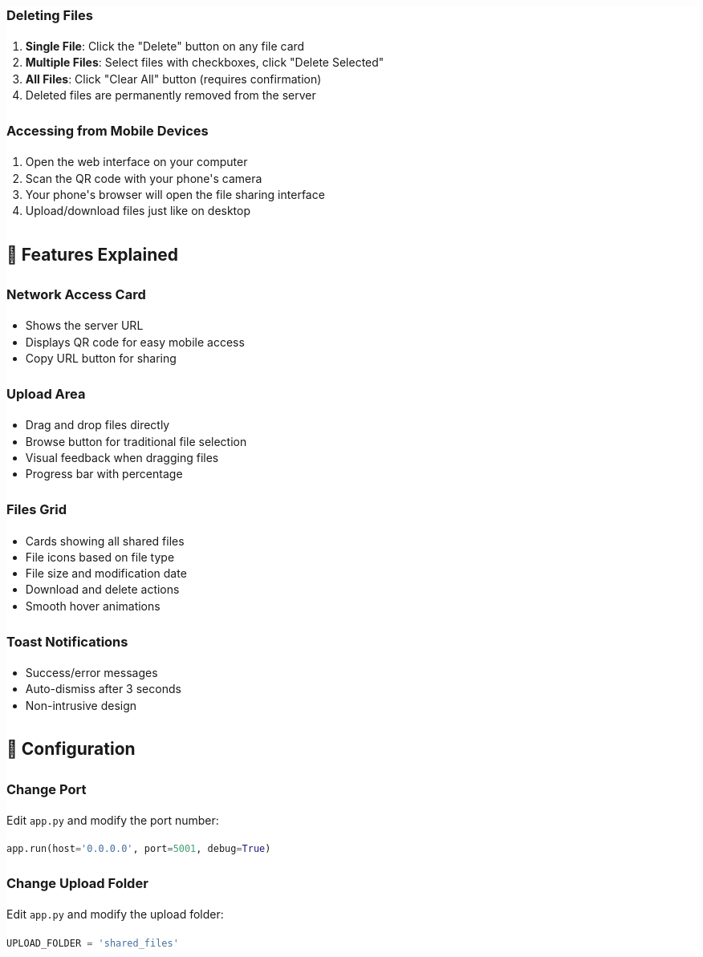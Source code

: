 ### Deleting Files

1. **Single File**: Click the "Delete" button on any file card
2. **Multiple Files**: Select files with checkboxes, click "Delete Selected"
3. **All Files**: Click "Clear All" button (requires confirmation)
4. Deleted files are permanently removed from the server

### Accessing from Mobile Devices

1. Open the web interface on your computer
2. Scan the QR code with your phone's camera
3. Your phone's browser will open the file sharing interface
4. Upload/download files just like on desktop

## 🎨 Features Explained

### Network Access Card
- Shows the server URL
- Displays QR code for easy mobile access
- Copy URL button for sharing

### Upload Area
- Drag and drop files directly
- Browse button for traditional file selection
- Visual feedback when dragging files
- Progress bar with percentage

### Files Grid
- Cards showing all shared files
- File icons based on file type
- File size and modification date
- Download and delete actions
- Smooth hover animations

### Toast Notifications
- Success/error messages
- Auto-dismiss after 3 seconds
- Non-intrusive design

## 🔧 Configuration

### Change Port
Edit `app.py` and modify the port number:
```python
app.run(host='0.0.0.0', port=5001, debug=True)
```

### Change Upload Folder
Edit `app.py` and modify the upload folder:
```python
UPLOAD_FOLDER = 'shared_files'
```

